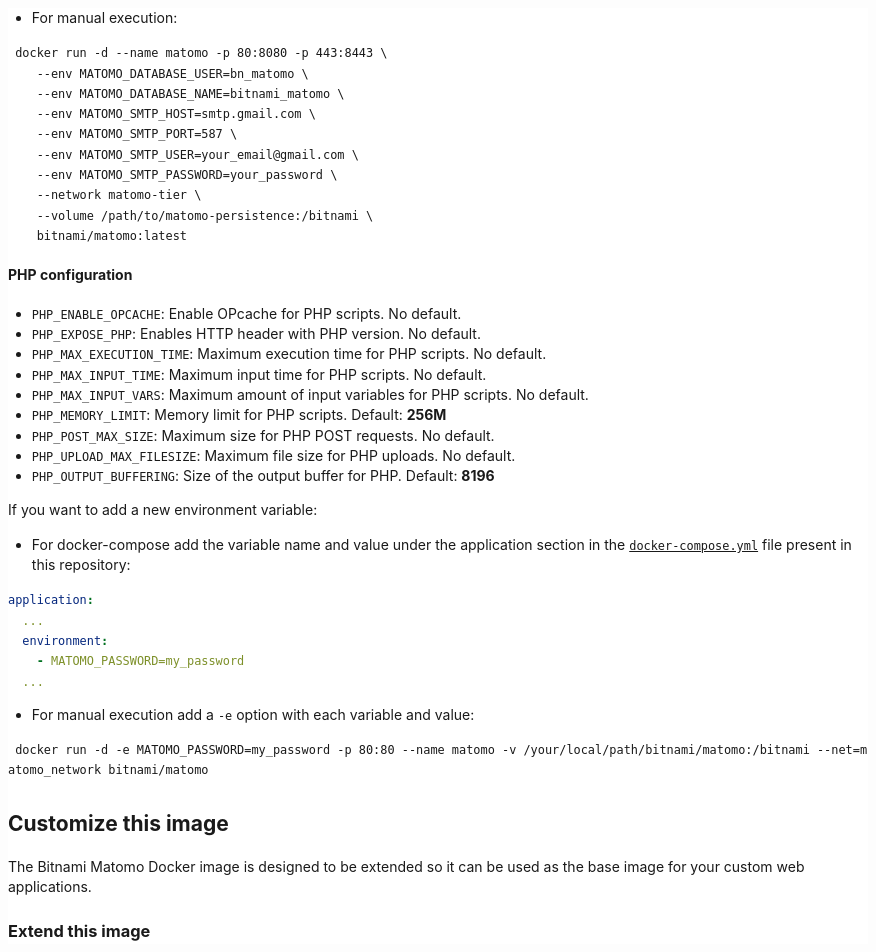 * For manual execution:

```console
 docker run -d --name matomo -p 80:8080 -p 443:8443 \
    --env MATOMO_DATABASE_USER=bn_matomo \
    --env MATOMO_DATABASE_NAME=bitnami_matomo \
    --env MATOMO_SMTP_HOST=smtp.gmail.com \
    --env MATOMO_SMTP_PORT=587 \
    --env MATOMO_SMTP_USER=your_email@gmail.com \
    --env MATOMO_SMTP_PASSWORD=your_password \
    --network matomo-tier \
    --volume /path/to/matomo-persistence:/bitnami \
    bitnami/matomo:latest
```

#### PHP configuration

* `PHP_ENABLE_OPCACHE`: Enable OPcache for PHP scripts. No default.
* `PHP_EXPOSE_PHP`: Enables HTTP header with PHP version. No default.
* `PHP_MAX_EXECUTION_TIME`: Maximum execution time for PHP scripts. No default.
* `PHP_MAX_INPUT_TIME`: Maximum input time for PHP scripts. No default.
* `PHP_MAX_INPUT_VARS`: Maximum amount of input variables for PHP scripts. No default.
* `PHP_MEMORY_LIMIT`: Memory limit for PHP scripts. Default: **256M**
* `PHP_POST_MAX_SIZE`: Maximum size for PHP POST requests. No default.
* `PHP_UPLOAD_MAX_FILESIZE`: Maximum file size for PHP uploads. No default.
* `PHP_OUTPUT_BUFFERING`: Size of the output buffer for PHP. Default: **8196**

If you want to add a new environment variable:

* For docker-compose add the variable name and value under the application section in the [`docker-compose.yml`](https://github.com/bitnami/containers/blob/main/bitnami/matomo/docker-compose.yml) file present in this repository:

```yaml
application:
  ...
  environment:
    - MATOMO_PASSWORD=my_password
  ...
```

* For manual execution add a `-e` option with each variable and value:

```console
 docker run -d -e MATOMO_PASSWORD=my_password -p 80:80 --name matomo -v /your/local/path/bitnami/matomo:/bitnami --net=matomo_network bitnami/matomo
```

## Customize this image

The Bitnami Matomo Docker image is designed to be extended so it can be used as the base image for your custom web applications.

### Extend this image
